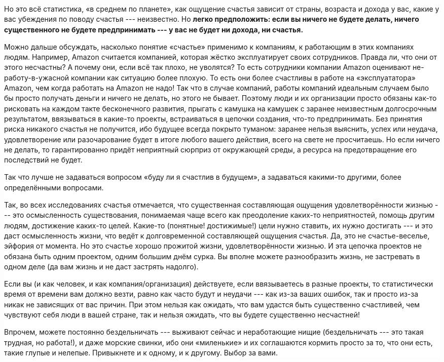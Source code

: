 Но это всё статистика, «в среднем по планете», как ощущение счастья
зависит от страны, возраста и дохода у вас, какие у вас убеждения по
поводу счастья --- неизвестно. Но **легко предположить: если вы ничего
не будете делать, ничего существенного не будете предпринимать --- у вас
не будет ни дохода, ни счастья.**

Можно дальше обсуждать, насколько понятие «счастье» применимо к
компаниям, к работающим в этих компаниях людям. Например, Amazon
считается компанией, которая жёстко эксплуатирует своих сотрудников.
Правда ли, что они от этого несчастны? А почему они, если всё так плохо,
не уволятся? То есть сотрудники компании Amazon оценивают
не-работу-в-ужасной компании как ситуацию более плохую. То есть они
более счастливы в работе на «эксплуататора» Amazon, чем когда работать
на Amazon не надо! Так что в случае компаний, работы компаний идеальным
случаем было бы просто получать деньги и ничего не делать, но этого не
бывает. Поэтому люди и их организации просто обязаны как-то рисковать на
каждом такте бесконечного развития, прыгать с камушка на камушек с
заранее неизвестным долгосрочным результатом, ввязываться в какие-то
проекты, встраиваться в цепочки создания, что-то предпринимать. Без
принятия риска никакого счастья не получится, ибо будущее всегда покрыто
туманом: заранее нельзя выяснить, успех или неудача, удовлетворение или
разочарование будет в итоге любого вашего действия, всего на свете не
просчитаешь. Но если ничего не делать, то гарантированно придёт
неприятный сюрприз от окружающей среды, а ресурса на предотвращение его
последствий не будет.

Так что лучше не задаваться вопросом «буду ли я счастлив в будущем», а
задаваться какими-то другими, более определёнными вопросами.

Так, во всех исследованиях счастья отмечается, что существенная
составляющая ощущения удовлетворённости жизнью --- это осмысленность
существования, понимаемая чаще всего как преодоление каких-то
неприятностей, помощь другим людям, достижение каких-то целей. Какие-то
(понятные! достижимые!) цели нужно ставить, их нужно достигать --- и это
даст осмысленность жизни, что ведёт к долговременной составляющей
ощущения счастья. Да, это не счастье-веселье, эйфория от момента. Но это
счастье хорошо прожитой жизни, удовлетворённости жизнью. И эта цепочка
проектов не обязана быть одним проектом, одним большим днём сурка. Вы
вполне можете разнообразить жизнь, не застревать в одном деле (да вам
жизнь и не даст застрять надолго).

Если вы (и как человек, и как компания/организация) действуете, если
ввязываетесь в разные проекты, то статистически время от времени вам
должно везти, равно как часто будут и неудачи --- как из-за ваших
ошибок, так и просто из-за никак не зависящих от вас причин. При этом
нельзя как ожидать, что вам удастся быть существенно счастливей, чем
чувствуют себя люди в вашей стране, так и нельзя ожидать, что вы будете
существенно несчастней!

Впрочем, можете постоянно бездельничать --- выживают сейчас и
неработающие нищие (бездельничать --- это такая трудная, но работа!), и
даже морские свинки, ибо они «миленькие» и их соглашаются кормить просто
за то, что они есть, такие глупые и нелепые. Привыкнете и к одному, и к
другому. Выбор за вами.
